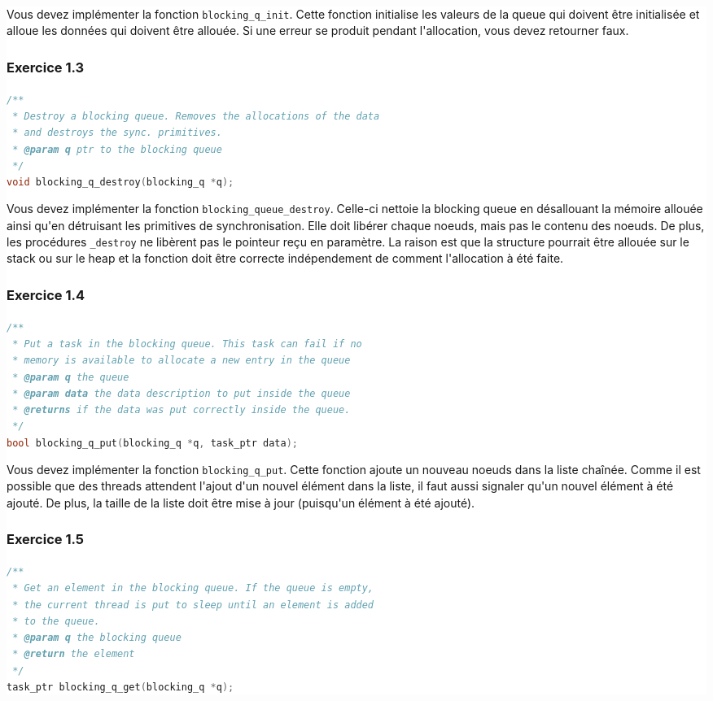 Vous devez implémenter la fonction `blocking_q_init`. Cette fonction initialise les valeurs de la queue qui doivent être
initialisée et alloue les données qui doivent être allouée. Si une erreur se produit pendant l'allocation, vous devez
retourner faux.

### Exercice 1.3

```C
/**
 * Destroy a blocking queue. Removes the allocations of the data
 * and destroys the sync. primitives.
 * @param q ptr to the blocking queue
 */
void blocking_q_destroy(blocking_q *q);
```

Vous devez implémenter la fonction `blocking_queue_destroy`. Celle-ci nettoie la blocking queue en désallouant la
mémoire allouée ainsi qu'en détruisant les primitives de synchronisation. Elle doit libérer chaque noeuds, mais pas le
contenu des noeuds. De plus, les procédures `_destroy` ne libèrent pas le pointeur reçu en paramètre. La raison est
que la structure pourrait être allouée sur le stack ou sur le heap et la fonction doit être correcte indépendement de
comment l'allocation à été faite.

### Exercice 1.4

```C
/**
 * Put a task in the blocking queue. This task can fail if no
 * memory is available to allocate a new entry in the queue
 * @param q the queue
 * @param data the data description to put inside the queue
 * @returns if the data was put correctly inside the queue.
 */
bool blocking_q_put(blocking_q *q, task_ptr data);
```

Vous devez implémenter la fonction `blocking_q_put`. Cette fonction ajoute un nouveau noeuds dans la liste chaînée. Comme
il est possible que des threads attendent l'ajout d'un nouvel élément dans la liste, il faut aussi signaler qu'un nouvel
élément à été ajouté. De plus, la taille de la liste doit être mise à jour (puisqu'un élément à été ajouté).

### Exercice 1.5

```C
/**
 * Get an element in the blocking queue. If the queue is empty,
 * the current thread is put to sleep until an element is added
 * to the queue.
 * @param q the blocking queue
 * @return the element
 */
task_ptr blocking_q_get(blocking_q *q);

```
